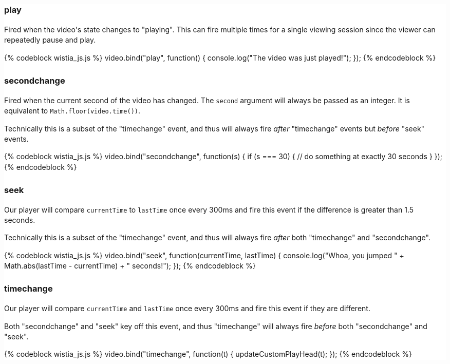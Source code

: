 ### play

Fired when the video's state changes to "playing". This can fire multiple times
for a single viewing session since the viewer can repeatedly pause and play.

{% codeblock wistia_js.js %}
video.bind("play", function() {
  console.log("The video was just played!");
});
{% endcodeblock %}

### secondchange

Fired when the current second of the video has changed. The `second` argument
will always be passed as an integer. It is equivalent to
`Math.floor(video.time())`.

Technically this is a subset of the "timechange" event, and thus will always
fire _after_ "timechange" events but _before_ "seek" events.

{% codeblock wistia_js.js %}
video.bind("secondchange", function(s) {
  if (s === 30) {
    // do something at exactly 30 seconds
  }
});
{% endcodeblock %}

### seek

Our player will compare `currentTime` to `lastTime` once every 300ms and fire
this event if the difference is greater than 1.5 seconds.

Technically this is a subset of the "timechange" event, and thus will always
fire _after_ both "timechange" and "secondchange".

{% codeblock wistia_js.js %}
video.bind("seek", function(currentTime, lastTime) {
  console.log("Whoa, you jumped " + Math.abs(lastTime - currentTime) + " seconds!");
});
{% endcodeblock %}

### timechange

Our player will compare `currentTime` and `lastTime` once every 300ms and fire
this event if they are different.

Both "secondchange" and "seek" key off this event, and thus "timechange" will
always fire _before_ both "secondchange" and "seek".

{% codeblock wistia_js.js %}
video.bind("timechange", function(t) {
  updateCustomPlayHead(t);
});
{% endcodeblock %}
